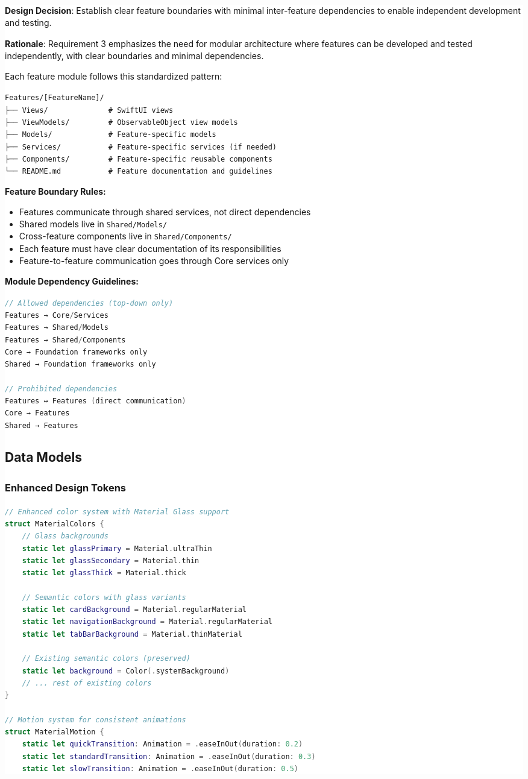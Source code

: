 **Design Decision**: Establish clear feature boundaries with minimal inter-feature dependencies to enable independent development and testing.

**Rationale**: Requirement 3 emphasizes the need for modular architecture where features can be developed and tested independently, with clear boundaries and minimal dependencies.

Each feature module follows this standardized pattern:
```
Features/[FeatureName]/
├── Views/              # SwiftUI views
├── ViewModels/         # ObservableObject view models
├── Models/             # Feature-specific models
├── Services/           # Feature-specific services (if needed)
├── Components/         # Feature-specific reusable components
└── README.md           # Feature documentation and guidelines
```

**Feature Boundary Rules:**
- Features communicate through shared services, not direct dependencies
- Shared models live in `Shared/Models/`
- Cross-feature components live in `Shared/Components/`
- Each feature must have clear documentation of its responsibilities
- Feature-to-feature communication goes through Core services only

**Module Dependency Guidelines:**
```swift
// Allowed dependencies (top-down only)
Features → Core/Services
Features → Shared/Models
Features → Shared/Components
Core → Foundation frameworks only
Shared → Foundation frameworks only

// Prohibited dependencies
Features ↔ Features (direct communication)
Core → Features
Shared → Features
```

## Data Models

### Enhanced Design Tokens

```swift
// Enhanced color system with Material Glass support
struct MaterialColors {
    // Glass backgrounds
    static let glassPrimary = Material.ultraThin
    static let glassSecondary = Material.thin
    static let glassThick = Material.thick
    
    // Semantic colors with glass variants
    static let cardBackground = Material.regularMaterial
    static let navigationBackground = Material.regularMaterial
    static let tabBarBackground = Material.thinMaterial
    
    // Existing semantic colors (preserved)
    static let background = Color(.systemBackground)
    // ... rest of existing colors
}

// Motion system for consistent animations
struct MaterialMotion {
    static let quickTransition: Animation = .easeInOut(duration: 0.2)
    static let standardTransition: Animation = .easeInOut(duration: 0.3)
    static let slowTransition: Animation = .easeInOut(duration: 0.5)
```